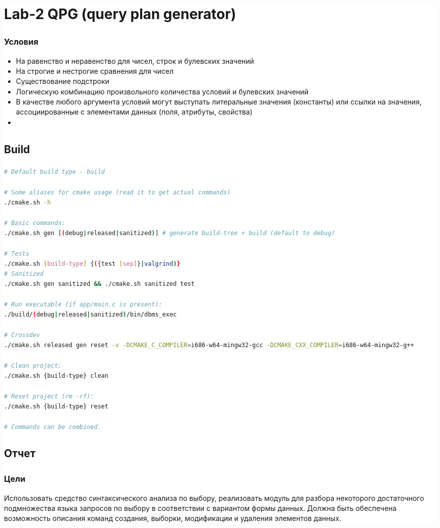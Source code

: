 # Lab-2 QPG (query plan generator)

### Условия

* На равенство и неравенство для чисел, строк и булевских значений
* На строгие и нестрогие сравнения для чисел
* Существование подстроки
* Логическую комбинацию произвольного количества условий и булевских значений
* В качестве любого аргумента условий могут выступать литеральные значения (константы) или ссылки на значения, ассоциированные с элементами данных (поля, атрибуты, свойства)
* 

## Build
```sh
# Default build type - build

# Some aliases for cmake usage (read it to get actual commands)
./cmake.sh -h 

# Basic commands:
./cmake.sh gen [(debug|released|sanitized)] # generate build-tree + build (default to debug)

# Tests
./cmake.sh [build-type] {({test [sep]}|valgrind)}
# Sanitized
./cmake.sh gen sanitized && ./cmake.sh sanitized test

# Run executable (if app/main.c is present):
./build/(debug|released|sanitized)/bin/dbms_exec

# Crossdev
./cmake.sh released gen reset -v -DCMAKE_C_COMPILER=i686-w64-mingw32-gcc -DCMAKE_CXX_COMPILER=i686-w64-mingw32-g++

# Clean project:
./cmake.sh {build-type} clean

# Reset project (rm -rf):
./cmake.sh {build-type} reset

# Commands can be combined.
```

## Отчет

### Цели

Использовать средство синтаксического анализа по выбору, реализовать модуль для разбора некоторого достаточного подмножества языка запросов по выбору в соответствии с вариантом формы данных. Должна быть обеспечена возможность описания команд создания, выборки, модификации и удаления элементов данных.
